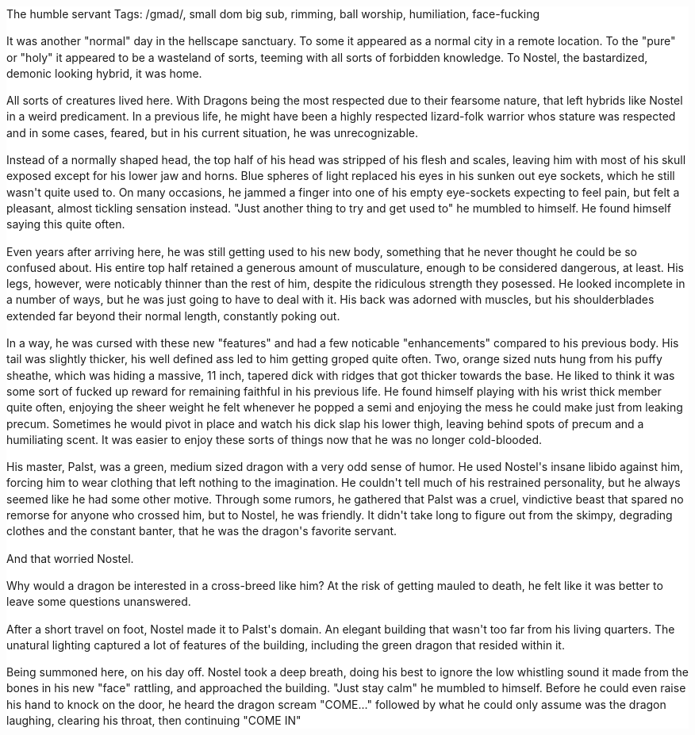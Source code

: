 The humble servant
Tags: /gmad/, small dom big sub, rimming, ball worship, humiliation, face-fucking

It was another "normal" day in the hellscape sanctuary. To some it appeared as a normal city in a remote location. To the "pure" or "holy" it appeared to be a wasteland of sorts, teeming with all sorts of forbidden knowledge. To Nostel, the bastardized, demonic looking hybrid, it was home. 

All sorts of creatures lived here. With Dragons being the most respected due to their fearsome nature, that left hybrids like Nostel in a weird predicament. In a previous life, he might have been a highly respected lizard-folk warrior whos stature was respected and in some cases, feared, but in his current situation, he was unrecognizable. 

Instead of a normally shaped head, the top half of his head was stripped of his flesh and scales, leaving him with most of his skull exposed except for his lower jaw and horns. Blue spheres of light replaced his eyes in his sunken out eye sockets, which he still wasn't quite used to. On many occasions, he jammed a finger into one of his empty eye-sockets expecting to feel pain, but felt a pleasant, almost tickling sensation instead. "Just another thing to try and get used to" he mumbled to himself. He found himself saying this quite often. 

Even years after arriving here, he was still getting used to his new body, something that he never thought he could be so confused about. His entire top half retained a generous amount of musculature, enough to be considered dangerous, at least. His legs, however, were noticably thinner than the rest of him, despite the ridiculous strength they posessed. He looked incomplete in a number of ways, but he was just going to have to deal with it. His back was adorned with muscles, but his shoulderblades extended far beyond their normal length, constantly poking out. 

In a way, he was cursed with these new "features" and had a few noticable "enhancements" compared to his previous body. His tail was slightly thicker, his well defined ass led to him getting groped quite often. Two, orange sized nuts hung from his puffy sheathe, which was hiding a massive, 11 inch, tapered dick with ridges that got thicker towards the base. He liked to think it was some sort of fucked up reward for remaining faithful in his previous life. He found himself playing with his wrist thick member quite often, enjoying the sheer weight he felt whenever he popped a semi and enjoying the mess he could make just from leaking precum. Sometimes he would pivot in place and watch his dick slap his lower thigh, leaving behind spots of precum and a humiliating scent. It was easier to enjoy these sorts of things now that he was no longer cold-blooded. 

His master, Palst, was a green, medium sized dragon with a very odd sense of humor. He used Nostel's insane libido against him, forcing him to wear clothing that left nothing to the imagination. He couldn't tell much of his restrained personality, but he always seemed like he had some other motive. Through some rumors, he gathered that Palst was a cruel, vindictive beast that spared no remorse for anyone who crossed him, but to Nostel, he was friendly. It didn't take long to figure out from the skimpy, degrading clothes and the constant banter, that he was the dragon's favorite servant. 

And that worried Nostel.

Why would a dragon be interested in a cross-breed like him? At the risk of getting mauled to death, he felt like it was better to leave some questions unanswered.

After a short travel on foot, Nostel made it to Palst's domain. An elegant building that wasn't too far from his living quarters. The unatural lighting captured a lot of features of the building, including the green dragon that resided within it. 

Being summoned here, on his day off. Nostel took a deep breath, doing his best to ignore the low whistling sound it made from the bones in his new "face" rattling, and approached the building. "Just stay calm" he mumbled to himself. Before he could even raise his hand to knock on the door, he heard the dragon scream "COME..." followed by what he could only assume was the dragon laughing, clearing his throat, then continuing "COME IN"
